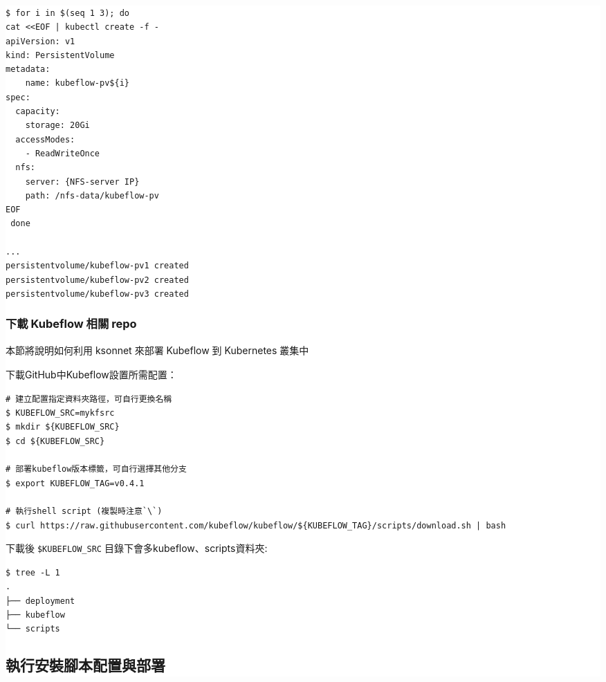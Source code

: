 ```bash=
$ for i in $(seq 1 3); do
cat <<EOF | kubectl create -f -
apiVersion: v1
kind: PersistentVolume
metadata:
    name: kubeflow-pv${i}
spec:
  capacity:
    storage: 20Gi
  accessModes:
    - ReadWriteOnce
  nfs:
    server: {NFS-server IP}
    path: /nfs-data/kubeflow-pv
EOF
 done

...
persistentvolume/kubeflow-pv1 created
persistentvolume/kubeflow-pv2 created
persistentvolume/kubeflow-pv3 created
```

### 下載 Kubeflow 相關 repo

本節將說明如何利用 ksonnet 來部署 Kubeflow 到 Kubernetes 叢集中

下載GitHub中Kubeflow設置所需配置：

```bash=
# 建立配置指定資料夾路徑，可自行更換名稱
$ KUBEFLOW_SRC=mykfsrc   
$ mkdir ${KUBEFLOW_SRC}
$ cd ${KUBEFLOW_SRC}

# 部署kubeflow版本標籤，可自行選擇其他分支
$ export KUBEFLOW_TAG=v0.4.1 

# 執行shell script (複製時注意`\`)
$ curl https://raw.githubusercontent.com/kubeflow/kubeflow/${KUBEFLOW_TAG}/scripts/download.sh | bash
```

下載後 `$KUBEFLOW_SRC` 目錄下會多kubeflow、scripts資料夾:

```bash=
$ tree -L 1
.
├── deployment
├── kubeflow
└── scripts
```

## 執行安裝腳本配置與部署
